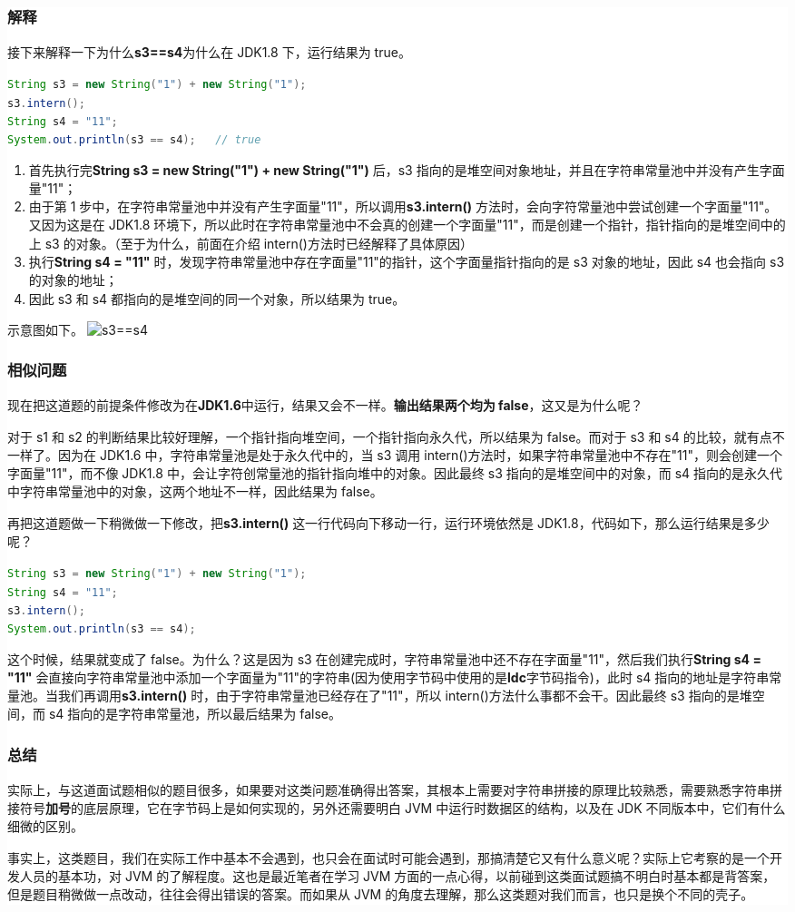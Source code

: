 ### 解释

接下来解释一下为什么**s3==s4**为什么在 JDK1.8 下，运行结果为 true。

```java
String s3 = new String("1") + new String("1");
s3.intern();
String s4 = "11";
System.out.println(s3 == s4);   // true
```

1. 首先执行完**String s3 = new String("1") + new String("1")** 后，s3 指向的是堆空间对象地址，并且在字符串常量池中并没有产生字面量"11"；
2. 由于第 1 步中，在字符串常量池中并没有产生字面量"11"，所以调用**s3.intern()** 方法时，会向字符常量池中尝试创建一个字面量"11"。又因为这是在 JDK1.8 环境下，所以此时在字符串常量池中不会真的创建一个字面量"11"，而是创建一个指针，指针指向的是堆空间中的上 s3 的对象。（至于为什么，前面在介绍 intern()方法时已经解释了具体原因）
3. 执行**String s4 = "11"** 时，发现字符串常量池中存在字面量"11"的指针，这个字面量指针指向的是 s3 对象的地址，因此 s4 也会指向 s3 的对象的地址；
4. 因此 s3 和 s4 都指向的是堆空间的同一个对象，所以结果为 true。

示意图如下。
![s3==s4](https://imgkr.cn-bj.ufileos.com/2223f28f-e01b-4c4a-b639-5b1494bc6bfd.png)

### 相似问题

现在把这道题的前提条件修改为在**JDK1.6**中运行，结果又会不一样。**输出结果两个均为 false**，这又是为什么呢？

对于 s1 和 s2 的判断结果比较好理解，一个指针指向堆空间，一个指针指向永久代，所以结果为 false。而对于 s3 和 s4 的比较，就有点不一样了。因为在 JDK1.6 中，字符串常量池是处于永久代中的，当 s3 调用 intern()方法时，如果字符串常量池中不存在"11"，则会创建一个字面量"11"，而不像 JDK1.8 中，会让字符创常量池的指针指向堆中的对象。因此最终 s3 指向的是堆空间中的对象，而 s4 指向的是永久代中字符串常量池中的对象，这两个地址不一样，因此结果为 false。

再把这道题做一下稍微做一下修改，把**s3.intern()** 这一行代码向下移动一行，运行环境依然是 JDK1.8，代码如下，那么运行结果是多少呢？

```java
String s3 = new String("1") + new String("1");
String s4 = "11";
s3.intern();
System.out.println(s3 == s4);
```

这个时候，结果就变成了 false。为什么？这是因为 s3 在创建完成时，字符串常量池中还不存在字面量"11"，然后我们执行**String s4 = "11"** 会直接向字符串常量池中添加一个字面量为"11"的字符串(因为使用字节码中使用的是**ldc**字节码指令)，此时 s4 指向的地址是字符串常量池。当我们再调用**s3.intern()** 时，由于字符串常量池已经存在了"11"，所以 intern()方法什么事都不会干。因此最终 s3 指向的是堆空间，而 s4 指向的是字符串常量池，所以最后结果为 false。

### 总结

实际上，与这道面试题相似的题目很多，如果要对这类问题准确得出答案，其根本上需要对字符串拼接的原理比较熟悉，需要熟悉字符串拼接符号**加号**的底层原理，它在字节码上是如何实现的，另外还需要明白 JVM 中运行时数据区的结构，以及在 JDK 不同版本中，它们有什么细微的区别。

事实上，这类题目，我们在实际工作中基本不会遇到，也只会在面试时可能会遇到，那搞清楚它又有什么意义呢？实际上它考察的是一个开发人员的基本功，对 JVM 的了解程度。这也是最近笔者在学习 JVM 方面的一点心得，以前碰到这类面试题搞不明白时基本都是背答案，但是题目稍微做一点改动，往往会得出错误的答案。而如果从 JVM 的角度去理解，那么这类题对我们而言，也只是换个不同的壳子。
